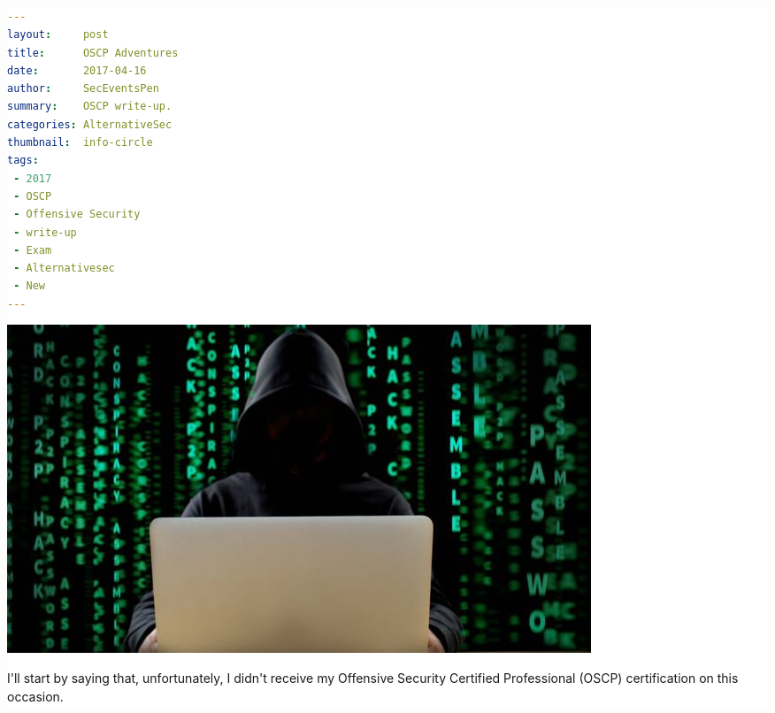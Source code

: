 ```yaml
---
layout:     post
title:      OSCP Adventures
date:       2017-04-16
author:     SecEventsPen
summary:    OSCP write-up.
categories: AlternativeSec
thumbnail:  info-circle
tags:
 - 2017
 - OSCP
 - Offensive Security
 - write-up
 - Exam
 - Alternativesec
 - New
---
```


![Hacker](/images/OSCP/Hacker-pic.jpg)

I'll start by saying that, unfortunately, I didn't receive my Offensive Security Certified Professional (OSCP) certification on this occasion.

